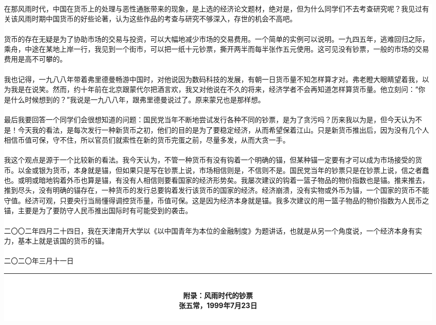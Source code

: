 </div> 
<div>
  在那风雨时代，中国在货币上的处理与恶性通胀带来的现象，是上选的经济论文题材，绝对是，但为什么同学们不去考查研究呢？我见过有关该风雨时期中国货币的好些论著，认为这些作品的考查与研究不够深入，存世的机会不高吧。
</div> 
<div>
   
</div> 
<div>
  货币的存在无疑是为了协助市场的交易与投资，可以大幅地减少市场的交易费用。一个简单的实例可以说明。一九四五年，逃难回归之际，乘舟，中途在某地上岸一行，我见到一个街市，可以把一纸十元钞票，撕开两半而每半张作五元使用。这可见没有钞票，一般的市场的交易费用是高不可攀的。
</div> 
<div>
   
</div> 
<div>
  我也记得，一九八八年带着弗里德曼畅游中国时，对他说因为数码科技的发展，有朝一日货币量不知怎样算才对。弗老瞪大眼睛望着我，以为我是在说笑。然而，约十年前在北京跟蒙代尔把酒言欢，我又对他说在不久的将来，经济学者不会再知道怎样算货币量。他立刻问：“你是什么时候想到的？”我说是一九八八年，跟弗里德曼说过了。原来蒙兄也是那样想。
</div> 
<div>
   
</div> 
<div>
  最后我要回答一个同学们会很想知道的问题：国民党当年不断地尝试发行各种不同的钞票，是为了贪污吗？历来我以为是，但今天认为不是！今天我的看法，是每次发行一种新货币之初，他们的目的是为了要稳定经济，从而希望保着江山。只是新货币推出后，因为没有几个人相信币值可保，守不住，所以官员们就索性在新的货币完蛋之前，尽量多发，从而大贪一手。
</div> 
<div>
   
</div> 
<div>
  我这个观点是源于一个比较新的看法。我今天认为，不管一种货币有没有钩着一个明确的锚，但某种锚一定要有才可以成为市场接受的货币。以金或银为货币，本身就是锚，但如果只是写在钞票上说，市场相信则是，不信则不是。国民党当年的钞票只是在钞票上说，信之者蠢也。或明或暗地钩着外币也算是锚，有没有人相信则要看国家的经济形势矣。我屡次建议的钩着一篮子物品的物价指数也是锚。推来推去，推到尽头，没有明确的锚存在，一种货币的发行总要钩着发行该货币的国家的经济。经济崩溃，没有实物或外币为锚，一个国家的货币不能守值。经济可观，只要央行当局懂得调控货币量，币值可保。这是因为经济本身就是锚。我多次建议的用一篮子物品的物价指数为人民币之锚，主要是为了要防守人民币推出国际时有可能受到的袭击。
</div> 
<div>
   
</div> 
<div>
  二〇〇二年四月二十四日，我在天津南开大学以《以中国青年为本位的金融制度》为题讲话，也就是从另一个角度说，一个经济本身有实力，基本上就是该国的货币的锚。
</div> 
<div>
   
</div> 
<div>
  二〇二〇年三月十一日 
 <hr> 
</div> 
<div style="text-align: center;">
   
</div> 
<div style="text-align: center;"> 
 <strong>附录：风雨时代的钞票</strong>
</div> 
<div style="text-align: center;"> 
 <strong>张五常，1999年7月23日</strong>
</div> 
<div>
   